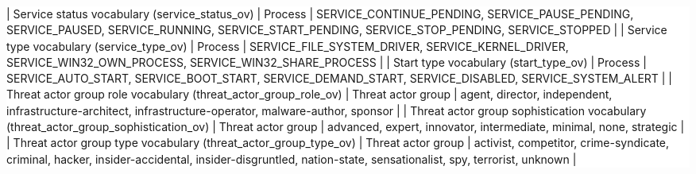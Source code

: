 | Service status vocabulary (service_status_ov)                                                 | Process                 | SERVICE_CONTINUE_PENDING, SERVICE_PAUSE_PENDING, SERVICE_PAUSED, SERVICE_RUNNING, SERVICE_START_PENDING, SERVICE_STOP_PENDING, SERVICE_STOPPED                                                                                                                                                                                                                                                                                                                                                                                                                                                                                                                                                                                                                                                                                                                                      |
| Service type vocabulary (service_type_ov)                                                     | Process                 | SERVICE_FILE_SYSTEM_DRIVER, SERVICE_KERNEL_DRIVER, SERVICE_WIN32_OWN_PROCESS, SERVICE_WIN32_SHARE_PROCESS                                                                                                                                                                                                                                                                                                                                                                                                                                                                                                                                                                                                                                                                                                                                                                           |
| Start type vocabulary (start_type_ov)                                                         | Process                 | SERVICE_AUTO_START, SERVICE_BOOT_START, SERVICE_DEMAND_START, SERVICE_DISABLED, SERVICE_SYSTEM_ALERT                                                                                                                                                                                                                                                                                                                                                                                                                                                                                                                                                                                                                                                                                                                                                                                |
| Threat actor group role vocabulary (threat_actor_group_role_ov)                               | Threat actor group      | agent, director, independent, infrastructure-architect, infrastructure-operator, malware-author, sponsor                                                                                                                                                                                                                                                                                                                                                                                                                                                                                                                                                                                                                                                                                                                                                                            |
| Threat actor group sophistication vocabulary (threat_actor_group_sophistication_ov)           | Threat actor group      | advanced, expert, innovator, intermediate, minimal, none, strategic                                                                                                                                                                                                                                                                                                                                                                                                                                                                                                                                                                                                                                                                                                                                                                                                                 |
| Threat actor group type vocabulary (threat_actor_group_type_ov)                               | Threat actor group      | activist, competitor, crime-syndicate, criminal, hacker, insider-accidental, insider-disgruntled, nation-state, sensationalist, spy, terrorist, unknown                                                                                                                                                                                                                                                                                                                                                                                                                                                                                                                                                                                                                                                                                                                             |
